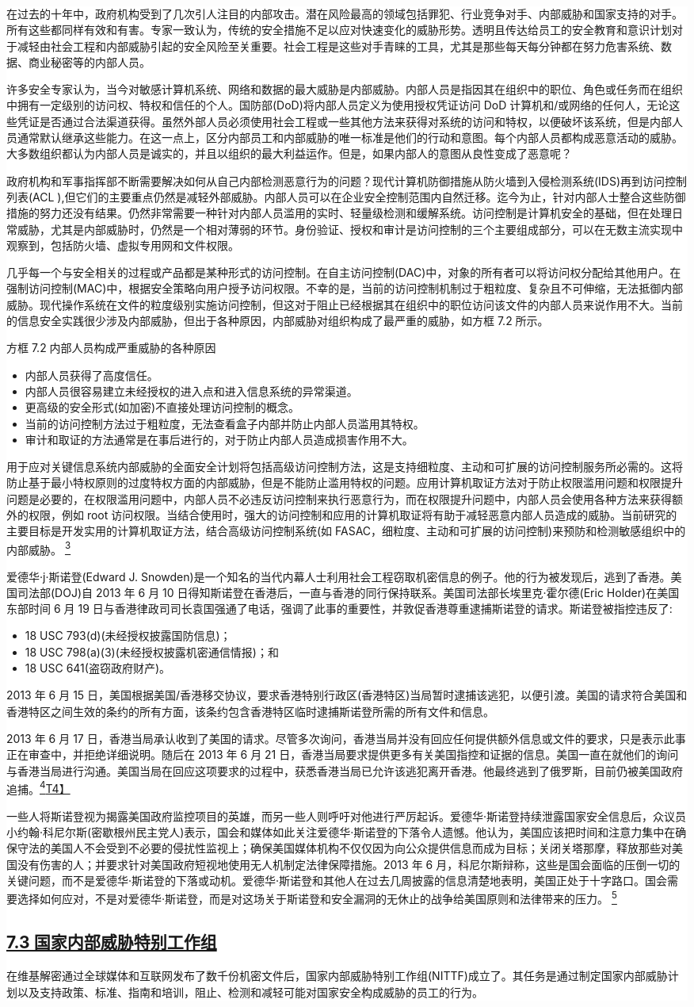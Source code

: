 在过去的十年中，政府机构受到了几次引人注目的内部攻击。潜在风险最高的领域包括罪犯、行业竞争对手、内部威胁和国家支持的对手。所有这些都同样有效和有害。专家一致认为，传统的安全措施不足以应对快速变化的威胁形势。透明且传达给员工的安全教育和意识计划对于减轻由社会工程和内部威胁引起的安全风险至关重要。社会工程是这些对手青睐的工具，尤其是那些每天每分钟都在努力危害系统、数据、商业秘密等的内部人员。

许多安全专家认为，当今对敏感计算机系统、网络和数据的最大威胁是内部威胁。内部人员是指因其在组织中的职位、角色或任务而在组织中拥有一定级别的访问权、特权和信任的个人。国防部(DoD)将内部人员定义为使用授权凭证访问 DoD 计算机和/或网络的任何人，无论这些凭证是否通过合法渠道获得。虽然外部人员必须使用社会工程或一些其他方法来获得对系统的访问和特权，以便破坏该系统，但是内部人员通常默认继承这些能力。在这一点上，区分内部员工和内部威胁的唯一标准是他们的行动和意图。每个内部人员都构成恶意活动的威胁。大多数组织都认为内部人员是诚实的，并且以组织的最大利益运作。但是，如果内部人的意图从良性变成了恶意呢？

政府机构和军事指挥部不断需要解决如何从自己内部检测恶意行为的问题？现代计算机防御措施从防火墙到入侵检测系统(IDS)再到访问控制列表(ACL ),但它们的主要重点仍然是减轻外部威胁。内部人员可以在企业安全控制范围内自然迁移。迄今为止，针对内部人士整合这些防御措施的努力还没有结果。仍然非常需要一种针对内部人员滥用的实时、轻量级检测和缓解系统。访问控制是计算机安全的基础，但在处理日常威胁，尤其是内部威胁时，仍然是一个相对薄弱的环节。身份验证、授权和审计是访问控制的三个主要组成部分，可以在无数主流实现中观察到，包括防火墙、虚拟专用网和文件权限。

几乎每一个与安全相关的过程或产品都是某种形式的访问控制。在自主访问控制(DAC)中，对象的所有者可以将访问权分配给其他用户。在强制访问控制(MAC)中，根据安全策略向用户授予访问权限。不幸的是，当前的访问控制机制过于粗粒度、复杂且不可伸缩，无法抵御内部威胁。现代操作系统在文件的粒度级别实施访问控制，但这对于阻止已经根据其在组织中的职位访问该文件的内部人员来说作用不大。当前的信息安全实践很少涉及内部威胁，但出于各种原因，内部威胁对组织构成了最严重的威胁，如方框 7.2 所示。

方框 7.2 内部人员构成严重威胁的各种原因

*   内部人员获得了高度信任。
*   内部人员很容易建立未经授权的进入点和进入信息系统的异常渠道。
*   更高级的安全形式(如加密)不直接处理访问控制的概念。
*   当前的访问控制方法过于粗粒度，无法查看盒子内部并防止内部人员滥用其特权。
*   审计和取证的方法通常是在事后进行的，对于防止内部人员造成损害作用不大。

用于应对关键信息系统内部威胁的全面安全计划将包括高级访问控制方法，这是支持细粒度、主动和可扩展的访问控制服务所必需的。这将防止基于最小特权原则的过度特权方面的内部威胁，但是不能防止滥用特权的问题。应用计算机取证方法对于防止权限滥用问题和权限提升问题是必要的，在权限滥用问题中，内部人员不必违反访问控制来执行恶意行为，而在权限提升问题中，内部人员会使用各种方法来获得额外的权限，例如 root 访问权限。当结合使用时，强大的访问控制和应用的计算机取证将有助于减轻恶意内部人员造成的威胁。当前研究的主要目标是开发实用的计算机取证方法，结合高级访问控制系统(如 FASAC，细粒度、主动和可扩展的访问控制)来预防和检测敏感组织中的内部威胁。 [<sup>3</sup>](#re_TNF-CH007_CIT00003)

爱德华·j·斯诺登(Edward J. Snowden)是一个知名的当代内幕人士利用社会工程窃取机密信息的例子。他的行为被发现后，逃到了香港。美国司法部(DOJ)自 2013 年 6 月 10 日得知斯诺登在香港后，一直与香港的同行保持联系。美国司法部长埃里克·霍尔德(Eric Holder)在美国东部时间 6 月 19 日与香港律政司司长袁国强通了电话，强调了此事的重要性，并敦促香港尊重逮捕斯诺登的请求。斯诺登被指控违反了:

*   18 USC 793(d)(未经授权披露国防信息)；
*   18 USC 798(a)(3)(未经授权披露机密通信情报)；和
*   18 USC 641(盗窃政府财产)。

2013 年 6 月 15 日，美国根据美国/香港移交协议，要求香港特别行政区(香港特区)当局暂时逮捕该逃犯，以便引渡。美国的请求符合美国和香港特区之间生效的条约的所有方面，该条约包含香港特区临时逮捕斯诺登所需的所有文件和信息。

2013 年 6 月 17 日，香港当局承认收到了美国的请求。尽管多次询问，香港当局并没有回应任何提供额外信息或文件的要求，只是表示此事正在审查中，并拒绝详细说明。随后在 2013 年 6 月 21 日，香港当局要求提供更多有关美国指控和证据的信息。美国一直在就他们的询问与香港当局进行沟通。美国当局在回应这项要求的过程中，获悉香港当局已允许该逃犯离开香港。他最终逃到了俄罗斯，目前仍被美国政府追捕。[<sup>4</sup>T4】](#re_TNF-CH007_CIT00004)

一些人将斯诺登视为揭露美国政府监控项目的英雄，而另一些人则呼吁对他进行严厉起诉。爱德华·斯诺登持续泄露国家安全信息后，众议员小约翰·科尼尔斯(密歇根州民主党人)表示，国会和媒体如此关注爱德华·斯诺登的下落令人遗憾。他认为，美国应该把时间和注意力集中在确保守法的美国人不会受到不必要的侵扰性监视上；确保美国媒体机构不仅仅因为向公众提供信息而成为目标；关闭关塔那摩，释放那些对美国没有伤害的人；并要求针对美国政府短视地使用无人机制定法律保障措施。2013 年 6 月，科尼尔斯辩称，这些是国会面临的压倒一切的关键问题，而不是爱德华·斯诺登的下落或动机。爱德华·斯诺登和其他人在过去几周披露的信息清楚地表明，美国正处于十字路口。国会需要选择如何应对，不是对爱德华·斯诺登，而是对这场关于斯诺登和安全漏洞的无休止的战争给美国原则和法律带来的压力。 [<sup>5</sup>](#re_TNF-CH007_CIT00005)

</section>

<section>

## [7.3 国家内部威胁特别工作组](contents.xhtml#re_ch-7-sec-3)

在维基解密通过全球媒体和互联网发布了数千份机密文件后，国家内部威胁特别工作组(NITTF)成立了。其任务是通过制定国家内部威胁计划以及支持政策、标准、指南和培训，阻止、检测和减轻可能对国家安全构成威胁的员工的行为。
